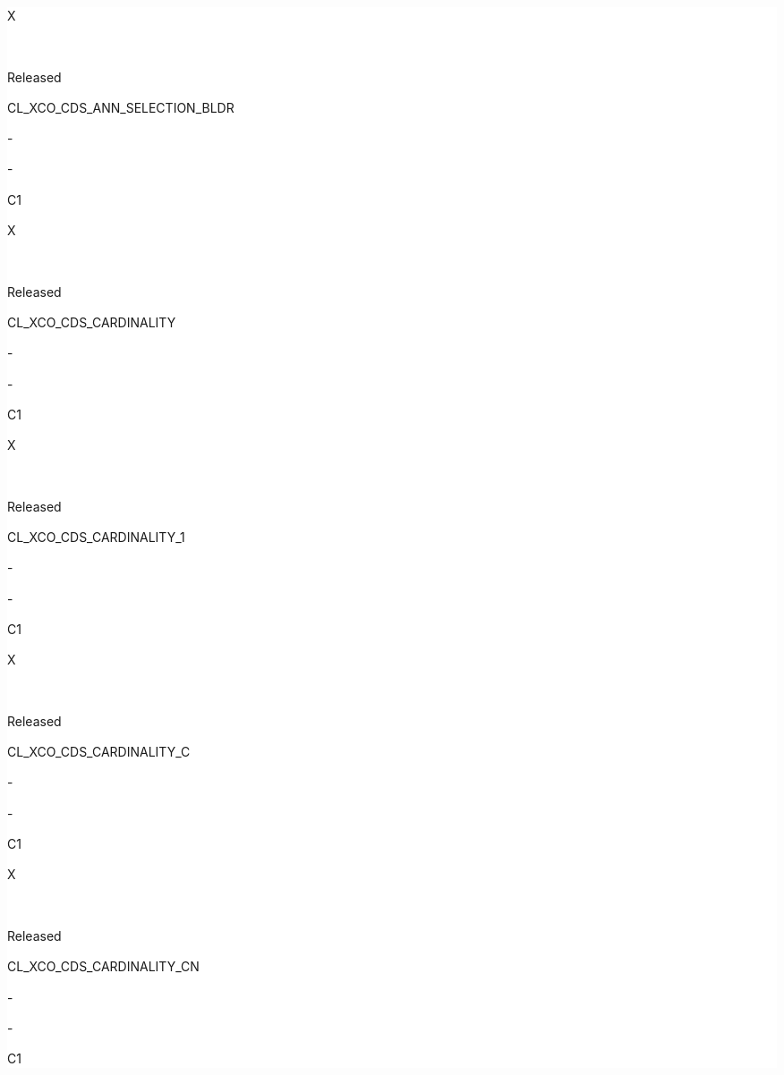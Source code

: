 X

 

Released

CL\_XCO\_CDS\_ANN\_SELECTION\_BLDR

\-

\-

C1

X

 

Released

CL\_XCO\_CDS\_CARDINALITY

\-

\-

C1

X

 

Released

CL\_XCO\_CDS\_CARDINALITY\_1

\-

\-

C1

X

 

Released

CL\_XCO\_CDS\_CARDINALITY\_C

\-

\-

C1

X

 

Released

CL\_XCO\_CDS\_CARDINALITY\_CN

\-

\-

C1
